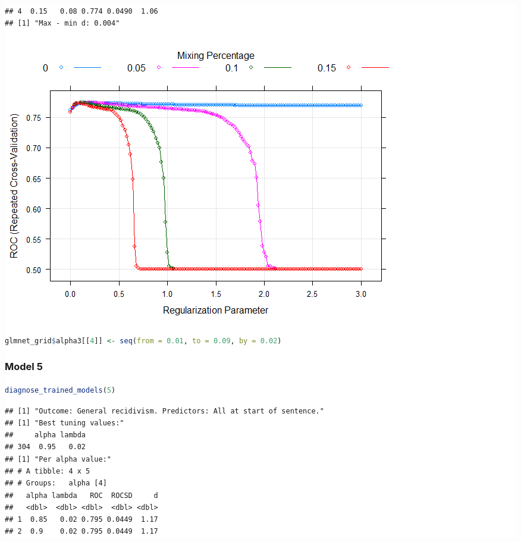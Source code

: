     ## 4  0.15   0.08 0.774 0.0490  1.06
    ## [1] "Max - min d: 0.004"

![](05b2_train_elastic_net_diagnose_2_files/figure-markdown_github/unnamed-chunk-9-1.png)

``` r
glmnet_grid$alpha3[[4]] <- seq(from = 0.01, to = 0.09, by = 0.02)
```

### Model 5

``` r
diagnose_trained_models(5)
```

    ## [1] "Outcome: General recidivism. Predictors: All at start of sentence."
    ## [1] "Best tuning values:"
    ##     alpha lambda
    ## 304  0.95   0.02
    ## [1] "Per alpha value:"
    ## # A tibble: 4 x 5
    ## # Groups:   alpha [4]
    ##   alpha lambda   ROC  ROCSD     d
    ##   <dbl>  <dbl> <dbl>  <dbl> <dbl>
    ## 1  0.85   0.02 0.795 0.0449  1.17
    ## 2  0.9    0.02 0.795 0.0449  1.17